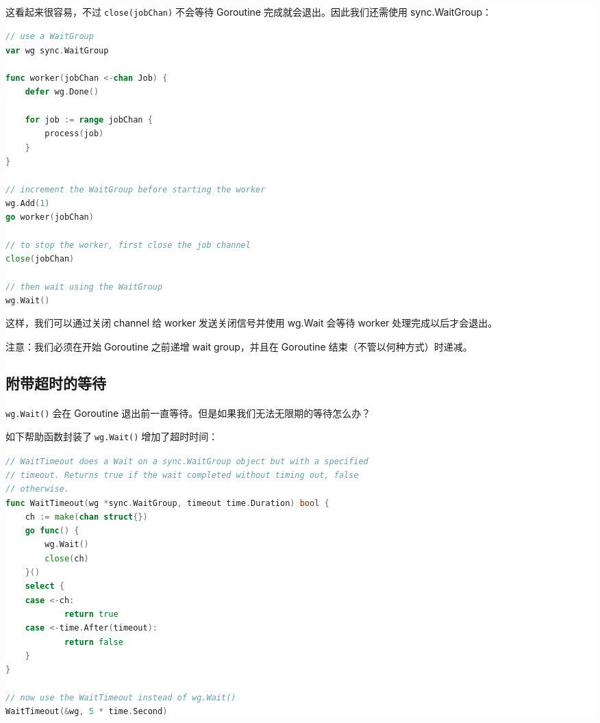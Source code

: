 这看起来很容易，不过 `close(jobChan)` 不会等待 Goroutine 完成就会退出。因此我们还需使用 sync.WaitGroup：

```go
// use a WaitGroup
var wg sync.WaitGroup

func worker(jobChan <-chan Job) {
	defer wg.Done()

	for job := range jobChan {
		process(job)
	}
}

// increment the WaitGroup before starting the worker
wg.Add(1)
go worker(jobChan)

// to stop the worker, first close the job channel
close(jobChan)

// then wait using the WaitGroup
wg.Wait()
```

这样，我们可以通过关闭 channel 给 worker 发送关闭信号并使用 wg.Wait 会等待 worker 处理完成以后才会退出。

注意：我们必须在开始 Goroutine 之前递增 wait group，并且在 Goroutine 结束（不管以何种方式）时递减。

## 附带超时的等待

`wg.Wait()` 会在 Goroutine 退出前一直等待。但是如果我们无法无限期的等待怎么办？

如下帮助函数封装了 `wg.Wait()` 增加了超时时间：

```go
// WaitTimeout does a Wait on a sync.WaitGroup object but with a specified
// timeout. Returns true if the wait completed without timing out, false
// otherwise.
func WaitTimeout(wg *sync.WaitGroup, timeout time.Duration) bool {
	ch := make(chan struct{})
	go func() {
		wg.Wait()
		close(ch)
	}()
	select {
	case <-ch:
			return true
	case <-time.After(timeout):
			return false
	}
}

// now use the WaitTimeout instead of wg.Wait()
WaitTimeout(&wg, 5 * time.Second)
```
